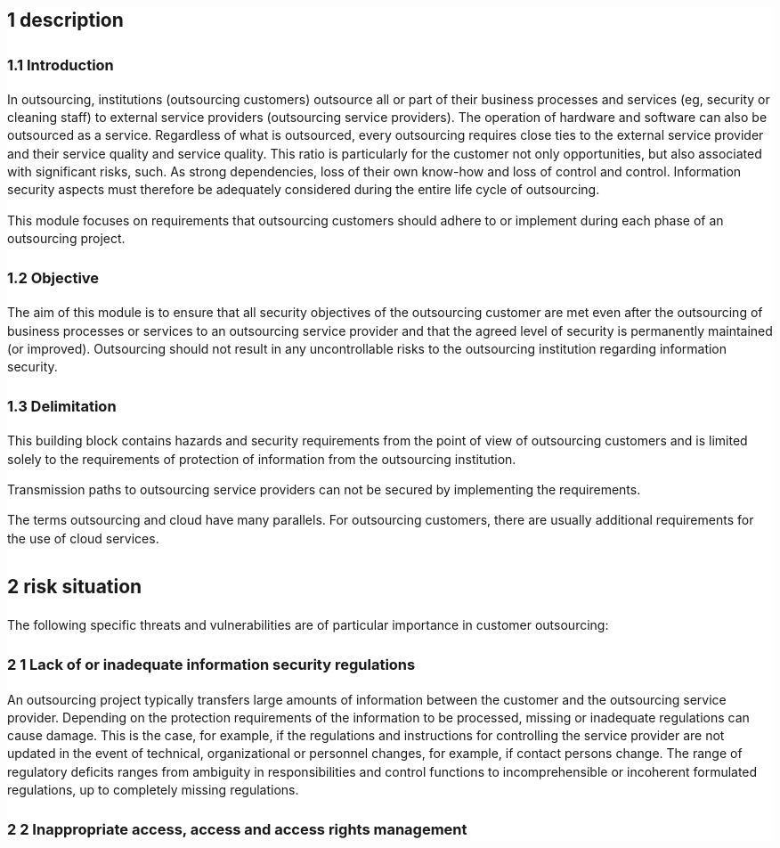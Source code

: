 1 description
--------------

### 1.1 Introduction

In outsourcing, institutions (outsourcing customers) outsource all or part of their business processes and services (eg, security or cleaning staff) to external service providers (outsourcing service providers). The operation of hardware and software can also be outsourced as a service. Regardless of what is outsourced, every outsourcing requires close ties to the external service provider and their service quality and service quality. This ratio is particularly for the customer not only opportunities, but also associated with significant risks, such. As strong dependencies, loss of their own know-how and loss of control and control. Information security aspects must therefore be adequately considered during the entire life cycle of outsourcing.

This module focuses on requirements that outsourcing customers should adhere to or implement during each phase of an outsourcing project.

### 1.2 Objective

The aim of this module is to ensure that all security objectives of the outsourcing customer are met even after the outsourcing of business processes or services to an outsourcing service provider and that the agreed level of security is permanently maintained (or improved). Outsourcing should not result in any uncontrollable risks to the outsourcing institution regarding information security.

### 1.3 Delimitation

This building block contains hazards and security requirements from the point of view of outsourcing customers and is limited solely to the requirements of protection of information from the outsourcing institution.

Transmission paths to outsourcing service providers can not be secured by implementing the requirements.

The terms outsourcing and cloud have many parallels. For outsourcing customers, there are usually additional requirements for the use of cloud services.

2 risk situation
-----------------

The following specific threats and vulnerabilities are of particular importance in customer outsourcing:

### 2 1 Lack of or inadequate information security regulations

An outsourcing project typically transfers large amounts of information between the customer and the outsourcing service provider. Depending on the protection requirements of the information to be processed, missing or inadequate regulations can cause damage. This is the case, for example, if the regulations and instructions for controlling the service provider are not updated in the event of technical, organizational or personnel changes, for example, if contact persons change. The range of regulatory deficits ranges from ambiguity in responsibilities and control functions to incomprehensible or incoherent formulated regulations, up to completely missing regulations.

### 2 2 Inappropriate access, access and access rights management

